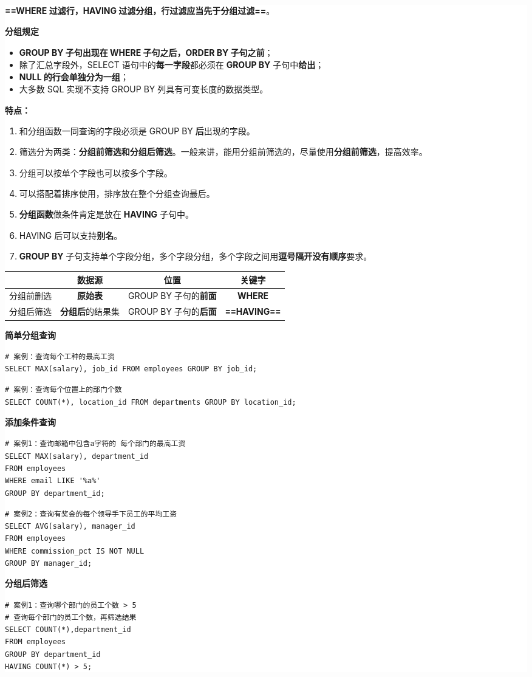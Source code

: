**==WHERE 过滤行，HAVING 过滤分组，行过滤应当先于分组过滤==**。

**分组规定**

- **GROUP BY 子句出现在 WHERE 子句之后，ORDER BY 子句之前**；
- 除了汇总字段外，SELECT 语句中的**每一字段**都必须在 **GROUP BY** 子句中**给出**；
- **NULL 的行会单独分为一组**；
- 大多数 SQL 实现不支持 GROUP BY 列具有可变长度的数据类型。

**特点：**

1. 和分组函数一同查询的字段必须是 GROUP BY **后**出现的字段。
2. 筛选分为两类：**分组前筛选和分组后筛选**。一般来讲，能用分组前筛选的，尽量使用**分组前筛选**，提高效率。

3. 分组可以按单个字段也可以按多个字段。
4. 可以搭配着排序使用，排序放在整个分组查询最后。
5. **分组函数**做条件肯定是放在 **HAVING** 子句中。
6. HAVING 后可以支持**别名**。
7. **GROUP BY** 子句支持单个字段分组，多个字段分组，多个字段之间用**逗号隔开没有顺序**要求。

|            |       数据源       |          位置           |     关键字     |
| :--------: | :----------------: | :---------------------: | :------------: |
| 分组前删选 |     **原始表**     | GROUP BY 子句的**前面** |   **WHERE**    |
| 分组后筛选 | **分组后**的结果集 | GROUP BY 子句的**后面** | **==HAVING==** |

**简单分组查询**

```mysql
# 案例：查询每个工种的最高工资 
SELECT MAX(salary), job_id FROM employees GROUP BY job_id;
```

```mysql
# 案例：查询每个位置上的部门个数
SELECT COUNT(*), location_id FROM departments GROUP BY location_id;
```

**添加条件查询**

```mysql
# 案例1：查询邮箱中包含a字符的 每个部门的最高工资
SELECT MAX(salary), department_id
FROM employees
WHERE email LIKE '%a%'
GROUP BY department_id;
```

```mysql
# 案例2：查询有奖金的每个领导手下员工的平均工资
SELECT AVG(salary), manager_id
FROM employees
WHERE commission_pct IS NOT NULL
GROUP BY manager_id;
```

**分组后筛选**

```mysql
# 案例1：查询哪个部门的员工个数 > 5
# 查询每个部门的员工个数，再筛选结果
SELECT COUNT(*),department_id
FROM employees
GROUP BY department_id
HAVING COUNT(*) > 5;
```
